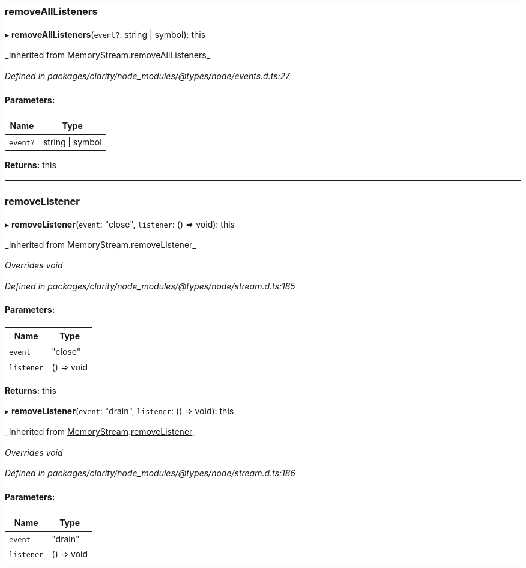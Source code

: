 
### removeAllListeners

▸ **removeAllListeners**(`event?`: string \| symbol): this

_Inherited from [MemoryStream](\_packages_clarity_src_utils_streamutil_.memorystream.md).[removeAllListeners](_packages_clarity_src_utils_streamutil_.memorystream.md#removealllisteners)\_

_Defined in packages/clarity/node_modules/@types/node/events.d.ts:27_

#### Parameters:

| Name     | Type             |
| -------- | ---------------- |
| `event?` | string \| symbol |

**Returns:** this

---

### removeListener

▸ **removeListener**(`event`: \"close\", `listener`: () => void): this

_Inherited from [MemoryStream](\_packages_clarity_src_utils_streamutil_.memorystream.md).[removeListener](_packages_clarity_src_utils_streamutil_.memorystream.md#removelistener)\_

_Overrides void_

_Defined in packages/clarity/node_modules/@types/node/stream.d.ts:185_

#### Parameters:

| Name       | Type       |
| ---------- | ---------- |
| `event`    | \"close\"  |
| `listener` | () => void |

**Returns:** this

▸ **removeListener**(`event`: \"drain\", `listener`: () => void): this

_Inherited from [MemoryStream](\_packages_clarity_src_utils_streamutil_.memorystream.md).[removeListener](_packages_clarity_src_utils_streamutil_.memorystream.md#removelistener)\_

_Overrides void_

_Defined in packages/clarity/node_modules/@types/node/stream.d.ts:186_

#### Parameters:

| Name       | Type       |
| ---------- | ---------- |
| `event`    | \"drain\"  |
| `listener` | () => void |

